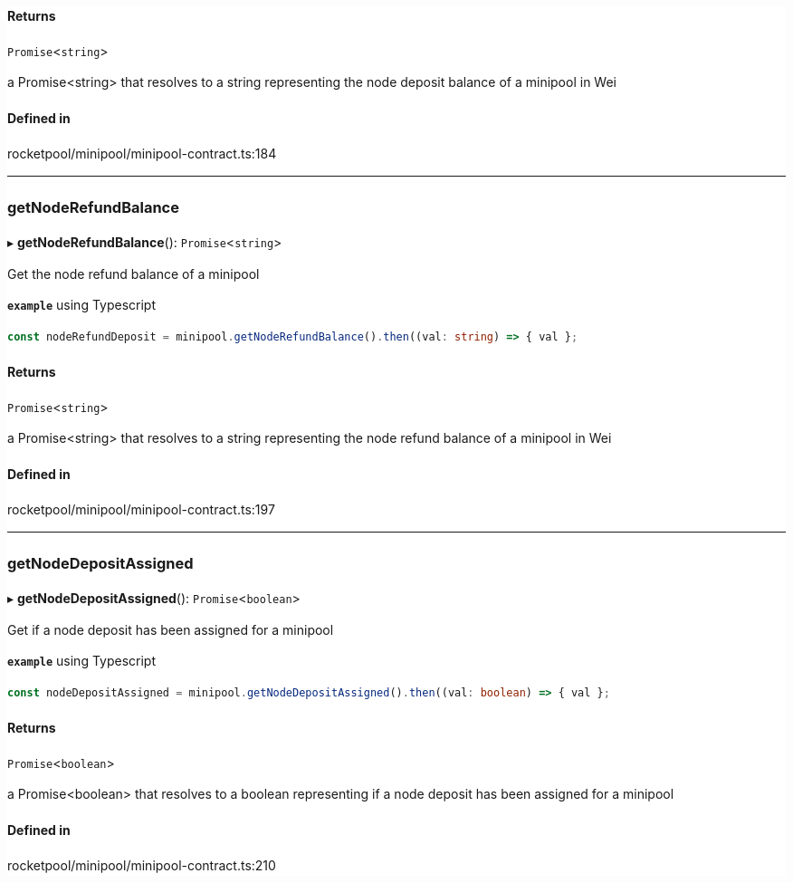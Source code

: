#### Returns

`Promise`<`string`\>

a Promise<string\> that resolves to a string representing the node deposit balance of a minipool in Wei

#### Defined in

rocketpool/minipool/minipool-contract.ts:184

___

### getNodeRefundBalance

▸ **getNodeRefundBalance**(): `Promise`<`string`\>

Get the node refund balance of a minipool

**`example`** using Typescript
```ts
const nodeRefundDeposit = minipool.getNodeRefundBalance().then((val: string) => { val };
```

#### Returns

`Promise`<`string`\>

a Promise<string\> that resolves to a string representing the node refund balance of a minipool in Wei

#### Defined in

rocketpool/minipool/minipool-contract.ts:197

___

### getNodeDepositAssigned

▸ **getNodeDepositAssigned**(): `Promise`<`boolean`\>

Get if a node deposit has been assigned for a minipool

**`example`** using Typescript
```ts
const nodeDepositAssigned = minipool.getNodeDepositAssigned().then((val: boolean) => { val };
```

#### Returns

`Promise`<`boolean`\>

a Promise<boolean\> that resolves to a boolean representing if a node deposit has been assigned for a minipool

#### Defined in

rocketpool/minipool/minipool-contract.ts:210
